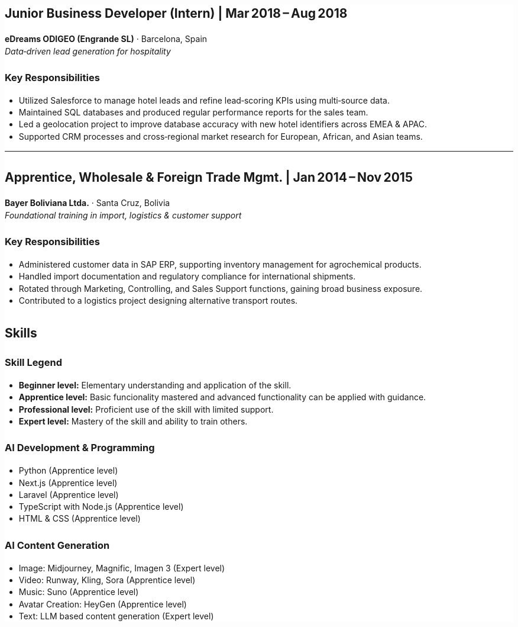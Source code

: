## Junior Business Developer (Intern) | Mar 2018 – Aug 2018

**eDreams ODIGEO (Engrande SL)** · Barcelona, Spain\
*Data‑driven lead generation for hospitality*

### Key Responsibilities

- Utilized Salesforce to manage hotel leads and refine lead‑scoring KPIs using multi‑source data.
- Maintained SQL databases and produced regular performance reports for the sales team.
- Led a geolocation project to improve database accuracy with new hotel identifiers across EMEA & APAC.
- Supported CRM processes and cross‑regional market research for European, African, and Asian teams.

---

## Apprentice, Wholesale & Foreign Trade Mgmt. | Jan 2014 – Nov 2015

**Bayer Boliviana Ltda.** · Santa Cruz, Bolivia\
*Foundational training in import, logistics & customer support*

### Key Responsibilities

- Administered customer data in SAP ERP, supporting inventory management for agrochemical products.
- Handled import documentation and regulatory compliance for international shipments.
- Rotated through Marketing, Controlling, and Sales Support functions, gaining broad business exposure.
- Contributed to a logistics project designing alternative transport routes.

## Skills

### Skill Legend
- **Beginner level:** Elementary understanding and application of the skill.
- **Apprentice level:** Basic funcionality mastered and advanced functionality can be applied with guidance.
- **Professional level:** Proficient use of the skill with limited support.
- **Expert level:** Mastery of the skill and ability to train others.

### AI Development & Programming
  - Python (Apprentice level)
  - Next.js (Apprentice level)
  - Laravel (Apprentice level)
  - TypeScript with Node.js (Apprentice level)
  - HTML & CSS (Apprentice level)

### AI Content Generation
  - Image: Midjourney, Magnific, Imagen 3 (Expert level)
  - Video: Runway, Kling, Sora (Apprentice level)
  - Music: Suno (Apprentice level)
  - Avatar Creation: HeyGen (Apprentice level)
  - Text: LLM based content generation (Expert level)
